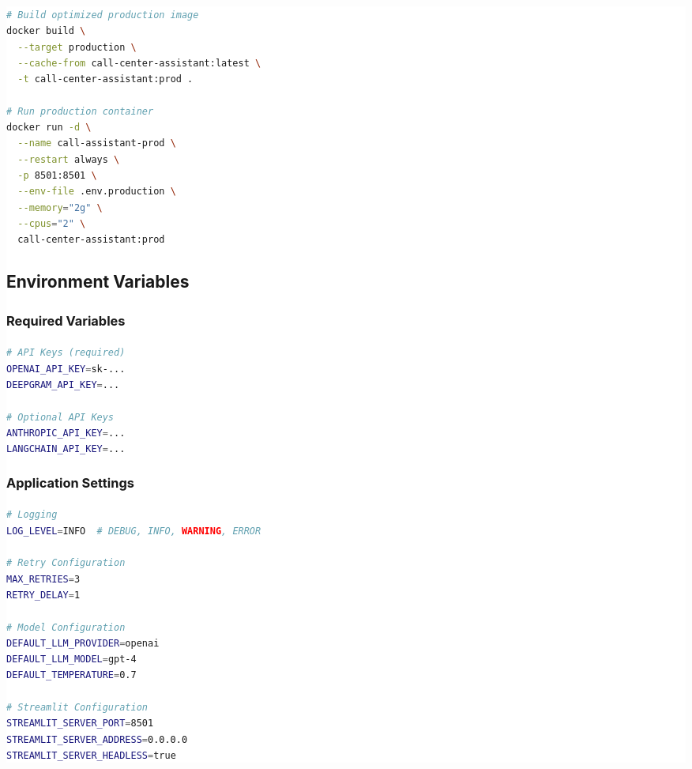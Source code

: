 ```bash
# Build optimized production image
docker build \
  --target production \
  --cache-from call-center-assistant:latest \
  -t call-center-assistant:prod .

# Run production container
docker run -d \
  --name call-assistant-prod \
  --restart always \
  -p 8501:8501 \
  --env-file .env.production \
  --memory="2g" \
  --cpus="2" \
  call-center-assistant:prod
```

## Environment Variables

### Required Variables

```bash
# API Keys (required)
OPENAI_API_KEY=sk-...
DEEPGRAM_API_KEY=...

# Optional API Keys
ANTHROPIC_API_KEY=...
LANGCHAIN_API_KEY=...
```

### Application Settings

```bash
# Logging
LOG_LEVEL=INFO  # DEBUG, INFO, WARNING, ERROR

# Retry Configuration
MAX_RETRIES=3
RETRY_DELAY=1

# Model Configuration
DEFAULT_LLM_PROVIDER=openai
DEFAULT_LLM_MODEL=gpt-4
DEFAULT_TEMPERATURE=0.7

# Streamlit Configuration
STREAMLIT_SERVER_PORT=8501
STREAMLIT_SERVER_ADDRESS=0.0.0.0
STREAMLIT_SERVER_HEADLESS=true
```
